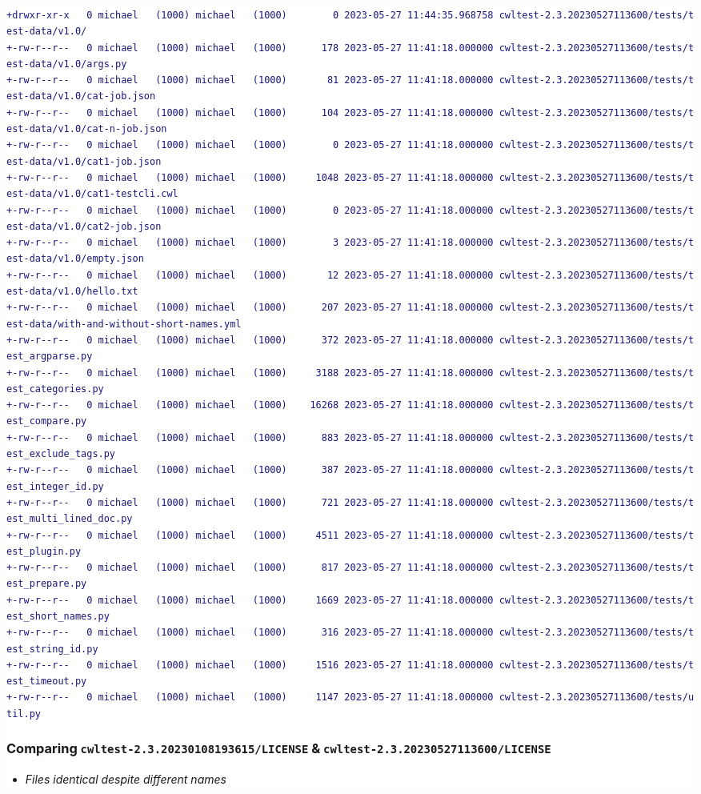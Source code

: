 ```diff
+drwxr-xr-x   0 michael   (1000) michael   (1000)        0 2023-05-27 11:44:35.968758 cwltest-2.3.20230527113600/tests/test-data/v1.0/
+-rw-r--r--   0 michael   (1000) michael   (1000)      178 2023-05-27 11:41:18.000000 cwltest-2.3.20230527113600/tests/test-data/v1.0/args.py
+-rw-r--r--   0 michael   (1000) michael   (1000)       81 2023-05-27 11:41:18.000000 cwltest-2.3.20230527113600/tests/test-data/v1.0/cat-job.json
+-rw-r--r--   0 michael   (1000) michael   (1000)      104 2023-05-27 11:41:18.000000 cwltest-2.3.20230527113600/tests/test-data/v1.0/cat-n-job.json
+-rw-r--r--   0 michael   (1000) michael   (1000)        0 2023-05-27 11:41:18.000000 cwltest-2.3.20230527113600/tests/test-data/v1.0/cat1-job.json
+-rw-r--r--   0 michael   (1000) michael   (1000)     1048 2023-05-27 11:41:18.000000 cwltest-2.3.20230527113600/tests/test-data/v1.0/cat1-testcli.cwl
+-rw-r--r--   0 michael   (1000) michael   (1000)        0 2023-05-27 11:41:18.000000 cwltest-2.3.20230527113600/tests/test-data/v1.0/cat2-job.json
+-rw-r--r--   0 michael   (1000) michael   (1000)        3 2023-05-27 11:41:18.000000 cwltest-2.3.20230527113600/tests/test-data/v1.0/empty.json
+-rw-r--r--   0 michael   (1000) michael   (1000)       12 2023-05-27 11:41:18.000000 cwltest-2.3.20230527113600/tests/test-data/v1.0/hello.txt
+-rw-r--r--   0 michael   (1000) michael   (1000)      207 2023-05-27 11:41:18.000000 cwltest-2.3.20230527113600/tests/test-data/with-and-without-short-names.yml
+-rw-r--r--   0 michael   (1000) michael   (1000)      372 2023-05-27 11:41:18.000000 cwltest-2.3.20230527113600/tests/test_argparse.py
+-rw-r--r--   0 michael   (1000) michael   (1000)     3188 2023-05-27 11:41:18.000000 cwltest-2.3.20230527113600/tests/test_categories.py
+-rw-r--r--   0 michael   (1000) michael   (1000)    16268 2023-05-27 11:41:18.000000 cwltest-2.3.20230527113600/tests/test_compare.py
+-rw-r--r--   0 michael   (1000) michael   (1000)      883 2023-05-27 11:41:18.000000 cwltest-2.3.20230527113600/tests/test_exclude_tags.py
+-rw-r--r--   0 michael   (1000) michael   (1000)      387 2023-05-27 11:41:18.000000 cwltest-2.3.20230527113600/tests/test_integer_id.py
+-rw-r--r--   0 michael   (1000) michael   (1000)      721 2023-05-27 11:41:18.000000 cwltest-2.3.20230527113600/tests/test_multi_lined_doc.py
+-rw-r--r--   0 michael   (1000) michael   (1000)     4511 2023-05-27 11:41:18.000000 cwltest-2.3.20230527113600/tests/test_plugin.py
+-rw-r--r--   0 michael   (1000) michael   (1000)      817 2023-05-27 11:41:18.000000 cwltest-2.3.20230527113600/tests/test_prepare.py
+-rw-r--r--   0 michael   (1000) michael   (1000)     1669 2023-05-27 11:41:18.000000 cwltest-2.3.20230527113600/tests/test_short_names.py
+-rw-r--r--   0 michael   (1000) michael   (1000)      316 2023-05-27 11:41:18.000000 cwltest-2.3.20230527113600/tests/test_string_id.py
+-rw-r--r--   0 michael   (1000) michael   (1000)     1516 2023-05-27 11:41:18.000000 cwltest-2.3.20230527113600/tests/test_timeout.py
+-rw-r--r--   0 michael   (1000) michael   (1000)     1147 2023-05-27 11:41:18.000000 cwltest-2.3.20230527113600/tests/util.py
```

### Comparing `cwltest-2.3.20230108193615/LICENSE` & `cwltest-2.3.20230527113600/LICENSE`

 * *Files identical despite different names*
